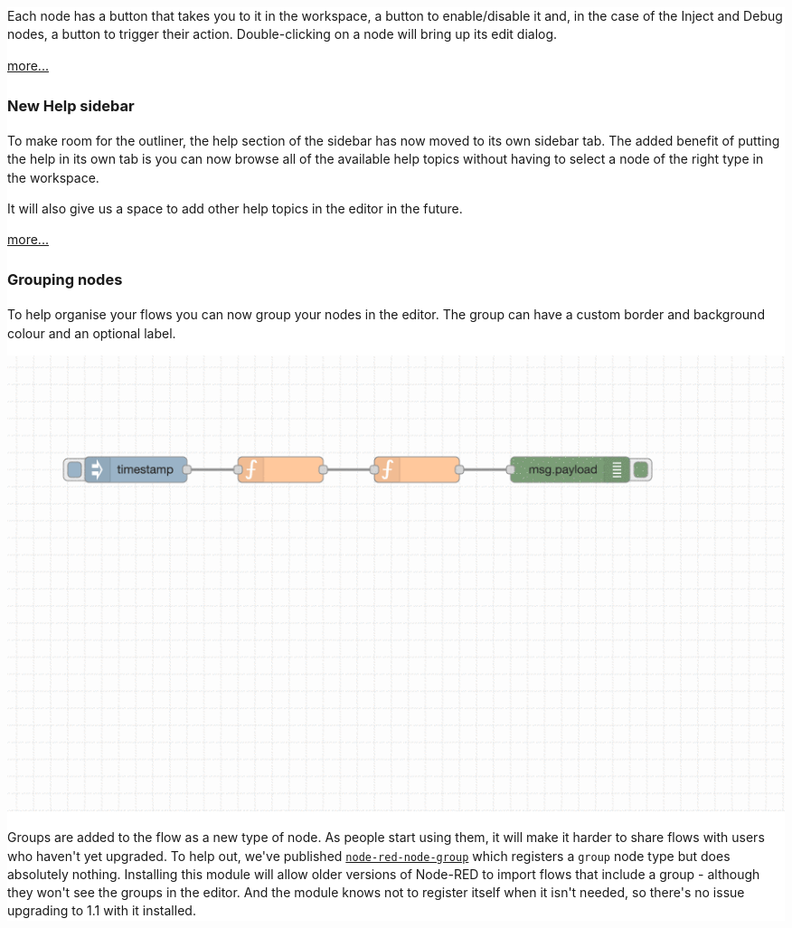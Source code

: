 Each node has a button that takes you to it in the workspace, a button to
enable/disable it and, in the case of the Inject and Debug nodes, a button to
trigger their action. Double-clicking on a node will bring up its edit dialog.

[more...](/docs/user-guide/editor/sidebar/info)

### New Help sidebar

To make room for the outliner, the help section of the sidebar has now moved
to its own sidebar tab. The added benefit of putting the help in its own tab
is you can now browse all of the available help topics without having to select
a node of the right type in the workspace.

It will also give us a space to add other help topics in the editor in the future.

[more...](/docs/user-guide/editor/sidebar/help)

### Grouping nodes

To help organise your flows you can now group your nodes in the editor.
The group can have a custom border and background colour and an optional label.

![](/blog/content/images/2020/06/groups-one.gif)

Groups are added to the flow as a new type of node. As people start using them,
it will make it harder to share flows with users who haven't yet upgraded.
To help out, we've published [`node-red-node-group`](https://flows.nodered.org/node/node-red-node-group)
which registers a `group` node type but does absolutely nothing. Installing this
module will allow older versions of Node-RED to import flows that include a
group - although they won't see the groups in the editor. And the module knows
not to register itself when it isn't needed, so there's no issue upgrading to 1.1
with it installed.
